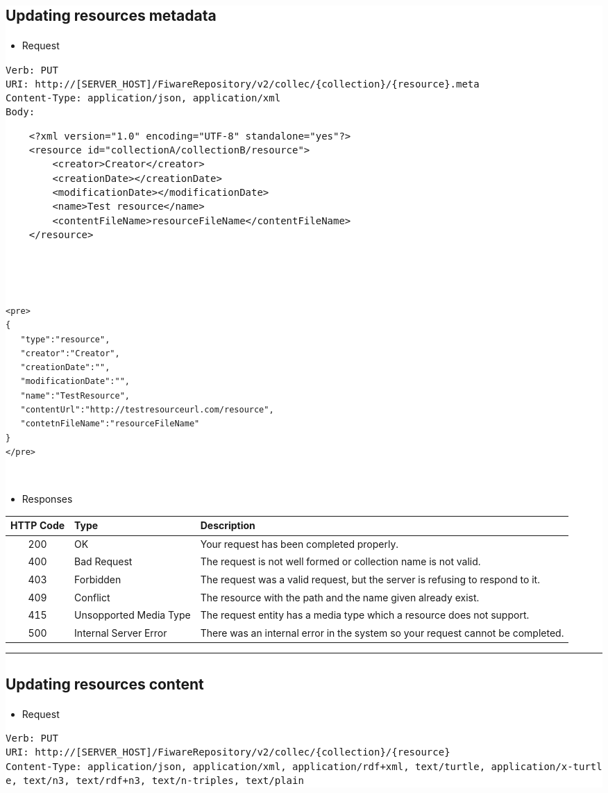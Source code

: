 ## Updating resources metadata

* Request
<pre>
Verb: PUT
URI: http://[SERVER_HOST]/FiwareRepository/v2/collec/{collection}/{resource}.meta
Content-Type: application/json, application/xml
Body: <pre>
    &lt;?xml version="1.0" encoding="UTF-8" standalone="yes"?&gt;
    &lt;resource id="collectionA/collectionB/resource"&gt;
	    &lt;creator&gt;Creator&lt;/creator&gt;
        &lt;creationDate&gt;&lt;/creationDate&gt;
        &lt;modificationDate&gt;&lt;/modificationDate&gt;
	    &lt;name&gt;Test resource&lt;/name&gt;
	    &lt;contentFileName&gt;resourceFileName&lt;/contentFileName&gt;
    &lt;/resource&gt;
    </pre>
    <pre>
	{
	   "type":"resource",
	   "creator":"Creator",
	   "creationDate":"",
	   "modificationDate":"",
	   "name":"TestResource",
	   "contentUrl":"http://testresourceurl.com/resource",
	   "contetnFileName":"resourceFileName"
	}
	</pre>
</pre>

* Responses

| HTTP Code | Type | Description |
|:---------:|:-----|:------------|
| 200 | OK | Your request has been completed properly. |
| 400 | Bad Request | The request is not well formed or collection name is not valid. |
| 403 | Forbidden | The request was a valid request, but the server is refusing to respond to it. |
| 409 | Conflict | The resource with the path and the name given already exist. |
| 415 | Unsopported Media Type | The request entity has a media type which a resource does not support. |
| 500 | Internal Server Error | There was an internal error in the system so your request cannot be completed. |

---
## Updating resources content

* Request
<pre>
Verb: PUT
URI: http://[SERVER_HOST]/FiwareRepository/v2/collec/{collection}/{resource}
Content-Type: application/json, application/xml, application/rdf+xml, text/turtle, application/x-turtle, text/n3, text/rdf+n3, text/n-triples, text/plain
</pre>
